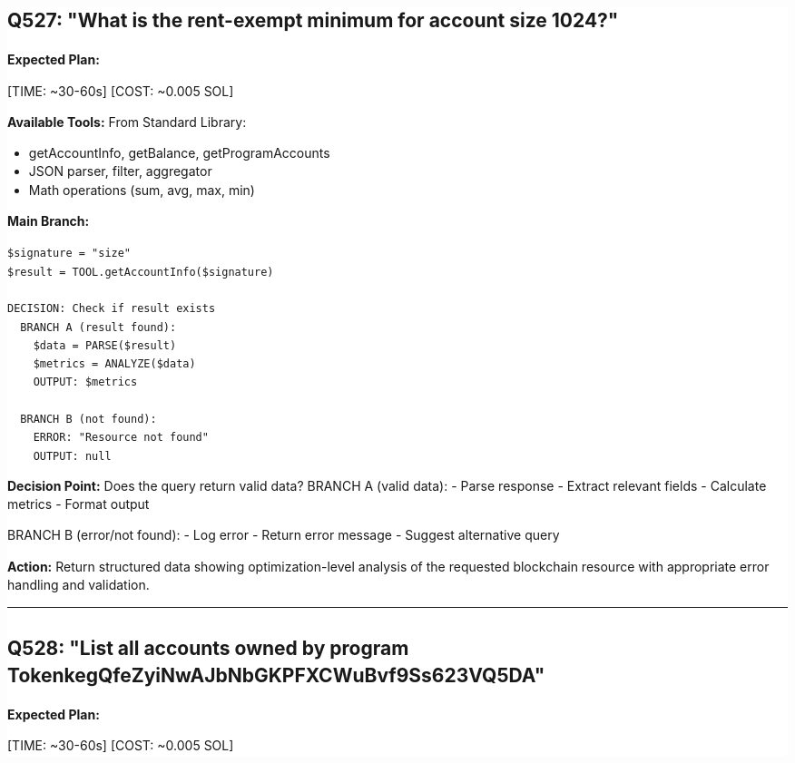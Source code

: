 
## Q527: "What is the rent-exempt minimum for account size 1024?"

**Expected Plan:**

[TIME: ~30-60s] [COST: ~0.005 SOL]

**Available Tools:**
From Standard Library:
  - getAccountInfo, getBalance, getProgramAccounts
  - JSON parser, filter, aggregator
  - Math operations (sum, avg, max, min)

**Main Branch:**
```
$signature = "size"
$result = TOOL.getAccountInfo($signature)

DECISION: Check if result exists
  BRANCH A (result found):
    $data = PARSE($result)
    $metrics = ANALYZE($data)
    OUTPUT: $metrics

  BRANCH B (not found):
    ERROR: "Resource not found"
    OUTPUT: null
```

**Decision Point:** Does the query return valid data?
  BRANCH A (valid data):
    - Parse response
    - Extract relevant fields
    - Calculate metrics
    - Format output

  BRANCH B (error/not found):
    - Log error
    - Return error message
    - Suggest alternative query

**Action:**
Return structured data showing optimization-level analysis of the requested blockchain resource with appropriate error handling and validation.

---

## Q528: "List all accounts owned by program TokenkegQfeZyiNwAJbNbGKPFXCWuBvf9Ss623VQ5DA"

**Expected Plan:**

[TIME: ~30-60s] [COST: ~0.005 SOL]
